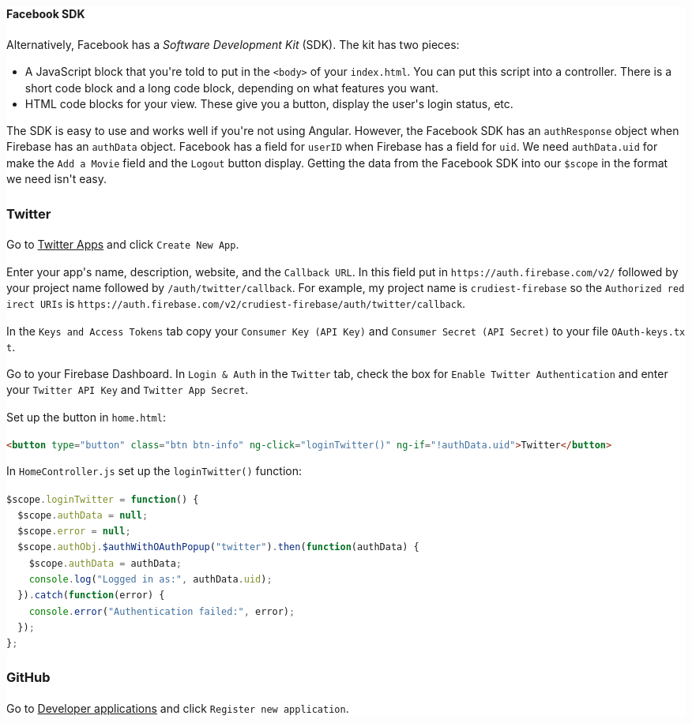 #### Facebook SDK

Alternatively, Facebook has a _Software Development Kit_ (SDK). The kit has two pieces:

* A JavaScript block that you're told to put in the  ```<body>``` of your ```index.html```. You can put this script into a controller. There is a short code block and a long code block, depending on what features you want.
* HTML code blocks for your view. These give you a button, display the user's login status, etc.

The SDK is easy to use and works well if you're not using Angular. However, the Facebook SDK has an ```authResponse``` object when Firebase has an ```authData``` object. Facebook has a field for ```userID``` when Firebase has a field for ```uid```. We need ```authData.uid``` for make the ```Add a Movie``` field and the ```Logout``` button display. Getting the data from the Facebook SDK into our ```$scope``` in the format we need isn't easy.

### Twitter

Go to [Twitter Apps](https://apps.twitter.com/) and click ```Create New App```.

Enter your app's name, description, website, and the ```Callback URL```. In this field put in ```https://auth.firebase.com/v2/``` followed by your project name followed by ```/auth/twitter/callback```. For example, my project name is ```crudiest-firebase``` so the ```Authorized redirect URIs``` is  ```https://auth.firebase.com/v2/crudiest-firebase/auth/twitter/callback```.

In the ```Keys and Access Tokens``` tab copy your  ```Consumer Key (API Key)``` and ```Consumer Secret (API Secret)``` to your file ```OAuth-keys.txt```.

Go to your Firebase Dashboard. In ```Login & Auth``` in the ```Twitter``` tab, check the box for ```Enable Twitter Authentication``` and enter your ```Twitter API Key``` and ```Twitter App Secret```.

Set up the button in ```home.html```:

```html
<button type="button" class="btn btn-info" ng-click="loginTwitter()" ng-if="!authData.uid">Twitter</button>
```

In ```HomeController.js``` set up the ```loginTwitter()``` function:

```js
$scope.loginTwitter = function() {
  $scope.authData = null;
  $scope.error = null;
  $scope.authObj.$authWithOAuthPopup("twitter").then(function(authData) {
    $scope.authData = authData;
    console.log("Logged in as:", authData.uid);
  }).catch(function(error) {
    console.error("Authentication failed:", error);
  });
};
```

### GitHub

Go to [Developer applications](https://github.com/settings/developers) and click ```Register new application```.
